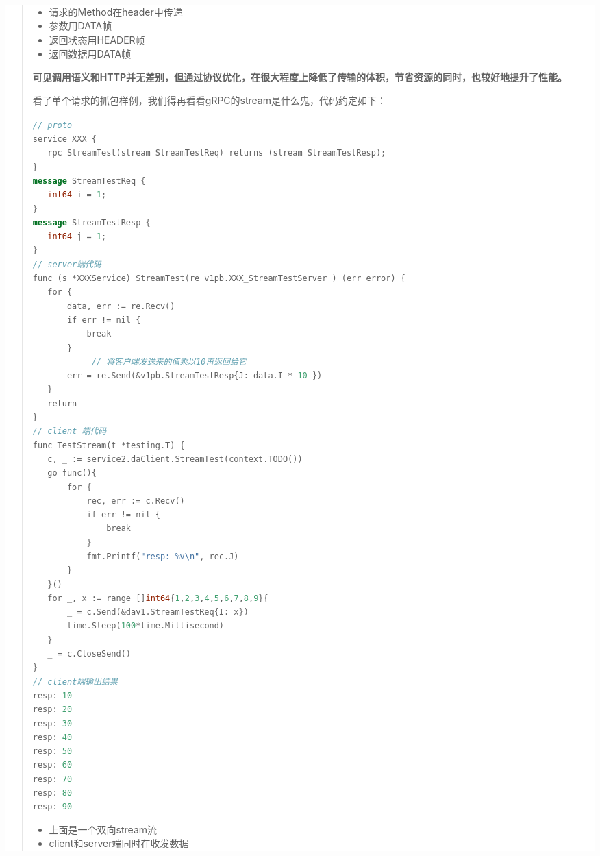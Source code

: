 >- 请求的Method在header中传递
>- 参数用DATA帧
>- 返回状态用HEADER帧
>- 返回数据用DATA帧
>
>**可见调用语义和HTTP并无差别，但通过协议优化，在很大程度上降低了传输的体积，节省资源的同时，也较好地提升了性能。**
>
>看了单个请求的抓包样例，我们得再看看gRPC的stream是什么鬼，代码约定如下：
>
>```protobuf
>// proto
>service XXX {
>    rpc StreamTest(stream StreamTestReq) returns (stream StreamTestResp);
>}
>message StreamTestReq {
>    int64 i = 1;
>}
>message StreamTestResp {
>    int64 j = 1;
>}
>// server端代码
>func (s *XXXService) StreamTest(re v1pb.XXX_StreamTestServer ) (err error) {
>    for {
>        data, err := re.Recv()
>        if err != nil {
>            break
>        }
>             // 将客户端发送来的值乘以10再返回给它
>        err = re.Send(&v1pb.StreamTestResp{J: data.I * 10 }) 
>    }
>    return
>}
>// client 端代码
>func TestStream(t *testing.T) {
>    c, _ := service2.daClient.StreamTest(context.TODO())
>    go func(){
>        for {
>            rec, err := c.Recv()
>            if err != nil {
>                break
>            }
>            fmt.Printf("resp: %v\n", rec.J)
>        }
>    }()
>    for _, x := range []int64{1,2,3,4,5,6,7,8,9}{
>        _ = c.Send(&dav1.StreamTestReq{I: x})
>        time.Sleep(100*time.Millisecond)
>    }
>    _ = c.CloseSend()
>}
>// client端输出结果
>resp: 10
>resp: 20
>resp: 30
>resp: 40
>resp: 50
>resp: 60
>resp: 70
>resp: 80
>resp: 90
>```
>
>- 上面是一个双向stream流
>- client和server端同时在收发数据